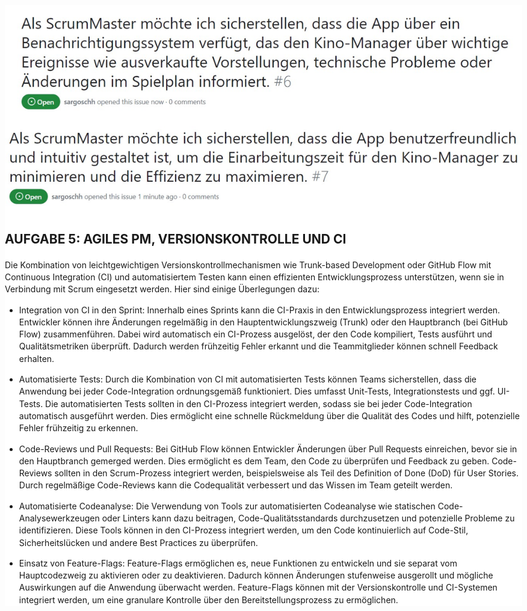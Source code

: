 ![Issue_01](Bilder/Issue_01.jpg)

![Issue_02](Bilder/Issue_02.jpg)

## AUFGABE 5: AGILES PM, VERSIONSKONTROLLE UND CI

Die Kombination von leichtgewichtigen Versionskontrollmechanismen wie Trunk-based Development oder GitHub Flow mit Continuous Integration (CI) und automatisiertem Testen kann einen effizienten Entwicklungsprozess unterstützen, wenn sie in Verbindung mit Scrum eingesetzt werden. Hier sind einige Überlegungen dazu:

- Integration von CI in den Sprint: Innerhalb eines Sprints kann die CI-Praxis in den Entwicklungsprozess integriert werden. Entwickler können ihre Änderungen regelmäßig in den Hauptentwicklungszweig (Trunk) oder den Hauptbranch (bei GitHub Flow) zusammenführen. Dabei wird automatisch ein CI-Prozess ausgelöst, der den Code kompiliert, Tests ausführt und Qualitätsmetriken überprüft. Dadurch werden frühzeitig Fehler erkannt und die Teammitglieder können schnell Feedback erhalten.

- Automatisierte Tests: Durch die Kombination von CI mit automatisierten Tests können Teams sicherstellen, dass die Anwendung bei jeder Code-Integration ordnungsgemäß funktioniert. Dies umfasst Unit-Tests, Integrationstests und ggf. UI-Tests. Die automatisierten Tests sollten in den CI-Prozess integriert werden, sodass sie bei jeder Code-Integration automatisch ausgeführt werden. Dies ermöglicht eine schnelle Rückmeldung über die Qualität des Codes und hilft, potenzielle Fehler frühzeitig zu erkennen.

- Code-Reviews und Pull Requests: Bei GitHub Flow können Entwickler Änderungen über Pull Requests einreichen, bevor sie in den Hauptbranch gemerged werden. Dies ermöglicht es dem Team, den Code zu überprüfen und Feedback zu geben. Code-Reviews sollten in den Scrum-Prozess integriert werden, beispielsweise als Teil des Definition of Done (DoD) für User Stories. Durch regelmäßige Code-Reviews kann die Codequalität verbessert und das Wissen im Team geteilt werden.

- Automatisierte Codeanalyse: Die Verwendung von Tools zur automatisierten Codeanalyse wie statischen Code-Analysewerkzeugen oder Linters kann dazu beitragen, Code-Qualitätsstandards durchzusetzen und potenzielle Probleme zu identifizieren. Diese Tools können in den CI-Prozess integriert werden, um den Code kontinuierlich auf Code-Stil, Sicherheitslücken und andere Best Practices zu überprüfen.

- Einsatz von Feature-Flags: Feature-Flags ermöglichen es, neue Funktionen zu entwickeln und sie separat vom Hauptcodezweig zu aktivieren oder zu deaktivieren. Dadurch können Änderungen stufenweise ausgerollt und mögliche Auswirkungen auf die Anwendung überwacht werden. Feature-Flags können mit der Versionskontrolle und CI-Systemen integriert werden, um eine granulare Kontrolle über den Bereitstellungsprozess zu ermöglichen.
